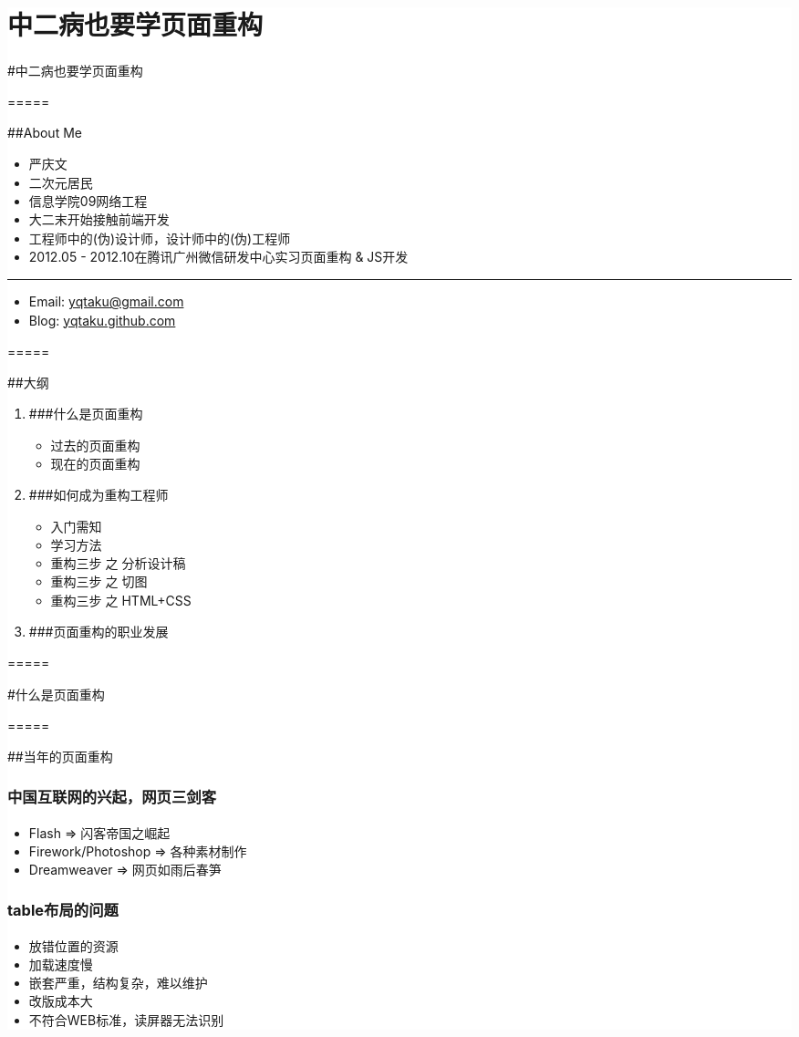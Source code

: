 中二病也要学页面重构
=====

#中二病也要学页面重构

=====

##About Me

- 严庆文
- 二次元居民
- 信息学院09网络工程
- 大二末开始接触前端开发
- 工程师中的(伪)设计师，设计师中的(伪)工程师
- 2012.05 - 2012.10在腾讯广州微信研发中心实习页面重构 & JS开发

*****

- Email: [yqtaku@gmail.com](mailto:yqtaku@gmail.com)
- Blog: [yqtaku.github.com](http://yqtaku.github.com)

=====

##大纲

1. ###什么是页面重构

	- 过去的页面重构
	- 现在的页面重构

2. ###如何成为重构工程师
	
	- 入门需知
	- 学习方法
	- 重构三步 之 分析设计稿
	- 重构三步 之 切图
	- 重构三步 之 HTML+CSS

3. ###页面重构的职业发展

=====

#什么是页面重构

=====

##当年的页面重构

### 中国互联网的兴起，网页三剑客

- Flash => 闪客帝国之崛起
- Firework/Photoshop => 各种素材制作
- Dreamweaver => 网页如雨后春笋

### table布局的问题

- 放错位置的资源
- 加载速度慢
- 嵌套严重，结构复杂，难以维护
- 改版成本大
- 不符合WEB标准，读屏器无法识别
